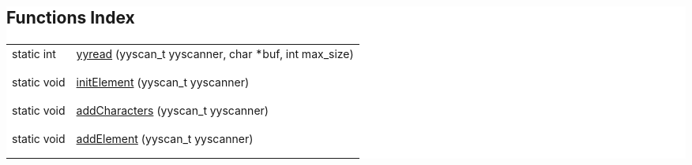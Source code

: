 </table>

## Functions Index

<table class="doxyMembersIndex">

<tr class="doxyMemberIndexItem">
<td class="doxyMemberIndexItemType" align="left" valign="top">static int</td>
<td class="doxyMemberIndexItemName" align="left" valign="top"><a href="#a5edfc25f0c460f3263fdb340f7a02b03">yyread</a> (yyscan_t yyscanner, char *buf, int max_size)</td>
</tr>
<tr class="doxyMemberIndexDescription">
<td class="doxyMemberIndexDescriptionLeft"></td>
<td class="doxyMemberIndexDescriptionRight">
</td>
</tr>
<tr class="doxyMemberIndexSeparator">
<td class="doxyMemberIndexSeparator" colspan="2"></td>
</tr>

<tr class="doxyMemberIndexItem">
<td class="doxyMemberIndexItemType" align="left" valign="top">static void</td>
<td class="doxyMemberIndexItemName" align="left" valign="top"><a href="#aab34239ccb129afe7aad76ae3e544ee2">initElement</a> (yyscan_t yyscanner)</td>
</tr>
<tr class="doxyMemberIndexDescription">
<td class="doxyMemberIndexDescriptionLeft"></td>
<td class="doxyMemberIndexDescriptionRight">
</td>
</tr>
<tr class="doxyMemberIndexSeparator">
<td class="doxyMemberIndexSeparator" colspan="2"></td>
</tr>

<tr class="doxyMemberIndexItem">
<td class="doxyMemberIndexItemType" align="left" valign="top">static void</td>
<td class="doxyMemberIndexItemName" align="left" valign="top"><a href="#a609e2594cdfa14bd64b0218e708c83ae">addCharacters</a> (yyscan_t yyscanner)</td>
</tr>
<tr class="doxyMemberIndexDescription">
<td class="doxyMemberIndexDescriptionLeft"></td>
<td class="doxyMemberIndexDescriptionRight">
</td>
</tr>
<tr class="doxyMemberIndexSeparator">
<td class="doxyMemberIndexSeparator" colspan="2"></td>
</tr>

<tr class="doxyMemberIndexItem">
<td class="doxyMemberIndexItemType" align="left" valign="top">static void</td>
<td class="doxyMemberIndexItemName" align="left" valign="top"><a href="#a91f823e4482e3b6edc2624ad2d2acd32">addElement</a> (yyscan_t yyscanner)</td>
</tr>
<tr class="doxyMemberIndexDescription">
<td class="doxyMemberIndexDescriptionLeft"></td>
<td class="doxyMemberIndexDescriptionRight">
</td>
</tr>
<tr class="doxyMemberIndexSeparator">
<td class="doxyMemberIndexSeparator" colspan="2"></td>
</tr>
